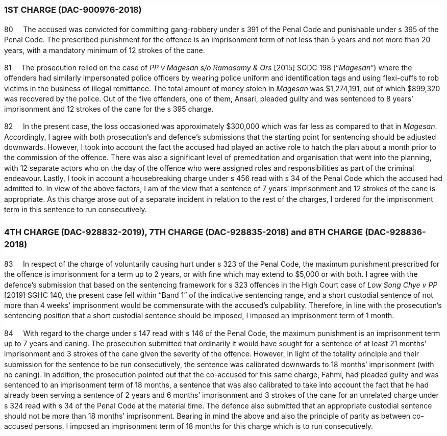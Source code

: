   
  

### 1ST CHARGE (DAC-900976-2018)

80     The accused was convicted for committing gang-robbery under s 391 of the Penal Code and punishable under s 395 of the Penal Code. The prescribed punishment for the offence is an imprisonment term of not less than 5 years and not more than 20 years, with a mandatory minimum of 12 strokes of the cane.

81     The prosecution relied on the case of _PP v Magesan s/o Ramasamy & Ors_ <span class="citation">\[2015\] SGDC 198</span> (“_Magesan_”) where the offenders had similarly impersonated police officers by wearing police uniform and identification tags and using flexi-cuffs to rob victims in the business of illegal remittance. The total amount of money stolen in _Magesan_ was $1,274,191, out of which $899,320 was recovered by the police. Out of the five offenders, one of them, Ansari, pleaded guilty and was sentenced to 8 years’ imprisonment and 12 strokes of the cane for the s 395 charge.

82     In the present case, the loss occasioned was approximately $300,000 which was far less as compared to that in _Magesan_. Accordingly, I agree with both prosecution’s and defence’s submissions that the starting point for sentencing should be adjusted downwards. However, I took into account the fact the accused had played an active role to hatch the plan about a month prior to the commission of the offence. There was also a significant level of premeditation and organisation that went into the planning, with 12 separate actors who on the day of the offence who were assigned roles and responsibilities as part of the criminal endeavour. Lastly, I took in account a housebreaking charge under s 456 read with s 34 of the Penal Code which the accused had admitted to. In view of the above factors, I am of the view that a sentence of 7 years’ imprisonment and 12 strokes of the cane is appropriate. As this charge arose out of a separate incident in relation to the rest of the charges, I ordered for the imprisonment term in this sentence to run consecutively.

### 4TH CHARGE (DAC-928832-2019), 7TH CHARGE (DAC-928835-2018) and 8TH CHARGE (DAC-928836-2018)

83     In respect of the charge of voluntarily causing hurt under s 323 of the Penal Code, the maximum punishment prescribed for the offence is imprisonment for a term up to 2 years, or with fine which may extend to $5,000 or with both. I agree with the defence’s submission that based on the sentencing framework for s 323 offences in the High Court case of _Low Song Chye v PP_ <span class="citation">\[2019\] SGHC 140</span>, the present case fell within “Band 1” of the indicative sentencing range, and a short custodial sentence of not more than 4 weeks’ imprisonment would be commensurate with the accused’s culpability. Therefore, in line with the prosecution’s sentencing position that a short custodial sentence should be imposed, I imposed an imprisonment term of 1 month.

84     With regard to the charge under s 147 read with s 146 of the Penal Code, the maximum punishment is an imprisonment term up to 7 years and caning. The prosecution submitted that ordinarily it would have sought for a sentence of at least 21 months’ imprisonment and 3 strokes of the cane given the severity of the offence. However, in light of the totality principle and their submission for the sentence to be run consecutively, the sentence was calibrated downwards to 18 months’ imprisonment (with no caning). In addition, the prosecution pointed out that the co-accused for this same charge, Fahmi, had pleaded guilty and was sentenced to an imprisonment term of 18 months, a sentence that was also calibrated to take into account the fact that he had already been serving a sentence of 2 years and 6 months’ imprisonment and 3 strokes of the cane for an unrelated charge under s 324 read with s 34 of the Penal Code at the material time. The defence also submitted that an appropriate custodial sentence should not be more than 18 months’ imprisonment. Bearing in mind the above and also the principle of parity as between co-accused persons, I imposed an imprisonment term of 18 months for this charge which is to run consecutively.
